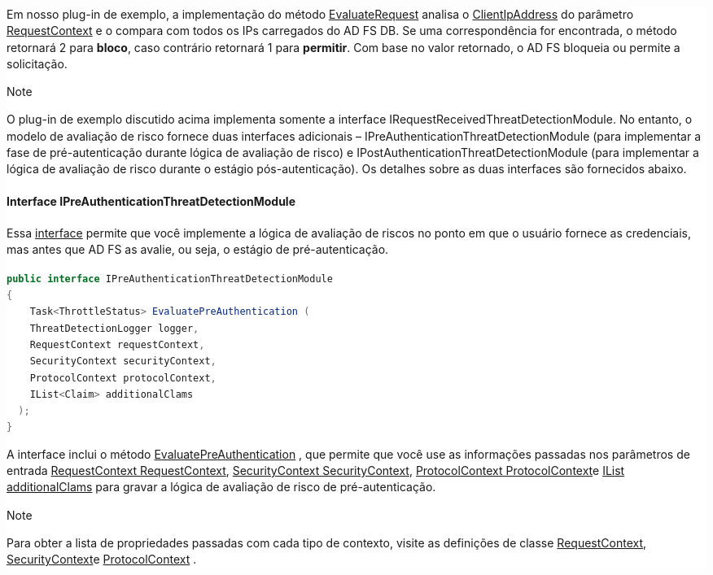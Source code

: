 Em nosso plug-in de exemplo, a implementação do método [EvaluateRequest](/dotnet/api/microsoft.identityserver.public.threatdetectionframework.irequestreceivedthreatdetectionmodule.evaluaterequest) analisa o [ClientIpAddress](/dotnet/api/microsoft.identityserver.public.threatdetectionframework.requestcontext.clientipaddresses#Microsoft_IdentityServer_Public_ThreatDetectionFramework_RequestContext_ClientIpAddresses) do parâmetro [RequestContext](/dotnet/api/microsoft.identityserver.public.threatdetectionframework.requestcontext) e o compara com todos os IPs carregados do AD FS DB. Se uma correspondência for encontrada, o método retornará 2 para **bloco**, caso contrário retornará 1 para **permitir**. Com base no valor retornado, o AD FS bloqueia ou permite a solicitação.

> [!NOTE]
>O plug-in de exemplo discutido acima implementa somente a interface IRequestReceivedThreatDetectionModule. No entanto, o modelo de avaliação de risco fornece duas interfaces adicionais – IPreAuthenticationThreatDetectionModule (para implementar a fase de pré-autenticação durante lógica de avaliação de risco) e IPostAuthenticationThreatDetectionModule (para implementar a lógica de avaliação de risco durante o estágio pós-autenticação). Os detalhes sobre as duas interfaces são fornecidos abaixo.

#### <a name="ipreauthenticationthreatdetectionmodule-interface"></a>Interface IPreAuthenticationThreatDetectionModule

Essa [interface](/dotnet/api/microsoft.identityserver.public.threatdetectionframework.ipreauthenticationthreatdetectionmodule) permite que você implemente a lógica de avaliação de riscos no ponto em que o usuário fornece as credenciais, mas antes que AD FS as avalie, ou seja, o estágio de pré-autenticação.

```csharp
public interface IPreAuthenticationThreatDetectionModule
{
    Task<ThrottleStatus> EvaluatePreAuthentication (
    ThreatDetectionLogger logger,
    RequestContext requestContext,
    SecurityContext securityContext,
    ProtocolContext protocolContext,
    IList<Claim> additionalClams
  );
}
```

A interface inclui o método [EvaluatePreAuthentication](/dotnet/api/microsoft.identityserver.public.threatdetectionframework.ipreauthenticationthreatdetectionmodule.evaluatepreauthentication) , que permite que você use as informações passadas nos parâmetros de entrada [RequestContext RequestContext](/dotnet/api/microsoft.identityserver.public.threatdetectionframework.requestcontext), [SecurityContext SecurityContext](/dotnet/api/microsoft.identityserver.public.threatdetectionframework.securitycontext), [ProtocolContext ProtocolContext](/dotnet/api/microsoft.identityserver.public.threatdetectionframework.protocolcontext)e [IList <Claim> additionalClams](/dotnet/api/system.collections.generic.ilist-1?view=netframework-4.7.2&preserve-view=true) para gravar a lógica de avaliação de risco de pré-autenticação.

> [!NOTE]
> Para obter a lista de propriedades passadas com cada tipo de contexto, visite as definições de classe [RequestContext](/dotnet/api/microsoft.identityserver.public.threatdetectionframework.requestcontext), [SecurityContext](/dotnet/api/microsoft.identityserver.public.threatdetectionframework.securitycontext)e [ProtocolContext](/dotnet/api/microsoft.identityserver.public.threatdetectionframework.protocolcontext) .
